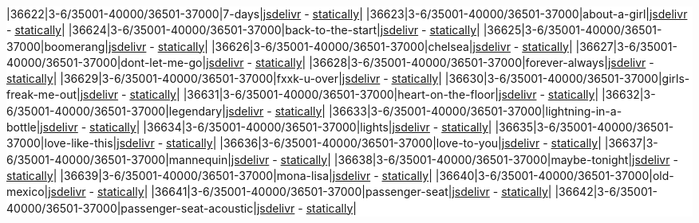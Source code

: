 |36622|3-6/35001-40000/36501-37000|7-days|[jsdelivr](https://cdn.jsdelivr.net/gh/dbchord/png-c-1110x370_3-6/35001-40000/36501-37000/7-days.png) - [statically](https://cdn.statically.io/gh/dbchord/png-c-1110x370_3-6/img/35001-40000/36501-37000/7-days.png)|
|36623|3-6/35001-40000/36501-37000|about-a-girl|[jsdelivr](https://cdn.jsdelivr.net/gh/dbchord/png-c-1110x370_3-6/35001-40000/36501-37000/about-a-girl.png) - [statically](https://cdn.statically.io/gh/dbchord/png-c-1110x370_3-6/img/35001-40000/36501-37000/about-a-girl.png)|
|36624|3-6/35001-40000/36501-37000|back-to-the-start|[jsdelivr](https://cdn.jsdelivr.net/gh/dbchord/png-c-1110x370_3-6/35001-40000/36501-37000/back-to-the-start.png) - [statically](https://cdn.statically.io/gh/dbchord/png-c-1110x370_3-6/img/35001-40000/36501-37000/back-to-the-start.png)|
|36625|3-6/35001-40000/36501-37000|boomerang|[jsdelivr](https://cdn.jsdelivr.net/gh/dbchord/png-c-1110x370_3-6/35001-40000/36501-37000/boomerang.png) - [statically](https://cdn.statically.io/gh/dbchord/png-c-1110x370_3-6/img/35001-40000/36501-37000/boomerang.png)|
|36626|3-6/35001-40000/36501-37000|chelsea|[jsdelivr](https://cdn.jsdelivr.net/gh/dbchord/png-c-1110x370_3-6/35001-40000/36501-37000/chelsea.png) - [statically](https://cdn.statically.io/gh/dbchord/png-c-1110x370_3-6/img/35001-40000/36501-37000/chelsea.png)|
|36627|3-6/35001-40000/36501-37000|dont-let-me-go|[jsdelivr](https://cdn.jsdelivr.net/gh/dbchord/png-c-1110x370_3-6/35001-40000/36501-37000/dont-let-me-go.png) - [statically](https://cdn.statically.io/gh/dbchord/png-c-1110x370_3-6/img/35001-40000/36501-37000/dont-let-me-go.png)|
|36628|3-6/35001-40000/36501-37000|forever-always|[jsdelivr](https://cdn.jsdelivr.net/gh/dbchord/png-c-1110x370_3-6/35001-40000/36501-37000/forever-always.png) - [statically](https://cdn.statically.io/gh/dbchord/png-c-1110x370_3-6/img/35001-40000/36501-37000/forever-always.png)|
|36629|3-6/35001-40000/36501-37000|fxxk-u-over|[jsdelivr](https://cdn.jsdelivr.net/gh/dbchord/png-c-1110x370_3-6/35001-40000/36501-37000/fxxk-u-over.png) - [statically](https://cdn.statically.io/gh/dbchord/png-c-1110x370_3-6/img/35001-40000/36501-37000/fxxk-u-over.png)|
|36630|3-6/35001-40000/36501-37000|girls-freak-me-out|[jsdelivr](https://cdn.jsdelivr.net/gh/dbchord/png-c-1110x370_3-6/35001-40000/36501-37000/girls-freak-me-out.png) - [statically](https://cdn.statically.io/gh/dbchord/png-c-1110x370_3-6/img/35001-40000/36501-37000/girls-freak-me-out.png)|
|36631|3-6/35001-40000/36501-37000|heart-on-the-floor|[jsdelivr](https://cdn.jsdelivr.net/gh/dbchord/png-c-1110x370_3-6/35001-40000/36501-37000/heart-on-the-floor.png) - [statically](https://cdn.statically.io/gh/dbchord/png-c-1110x370_3-6/img/35001-40000/36501-37000/heart-on-the-floor.png)|
|36632|3-6/35001-40000/36501-37000|legendary|[jsdelivr](https://cdn.jsdelivr.net/gh/dbchord/png-c-1110x370_3-6/35001-40000/36501-37000/legendary.png) - [statically](https://cdn.statically.io/gh/dbchord/png-c-1110x370_3-6/img/35001-40000/36501-37000/legendary.png)|
|36633|3-6/35001-40000/36501-37000|lightning-in-a-bottle|[jsdelivr](https://cdn.jsdelivr.net/gh/dbchord/png-c-1110x370_3-6/35001-40000/36501-37000/lightning-in-a-bottle.png) - [statically](https://cdn.statically.io/gh/dbchord/png-c-1110x370_3-6/img/35001-40000/36501-37000/lightning-in-a-bottle.png)|
|36634|3-6/35001-40000/36501-37000|lights|[jsdelivr](https://cdn.jsdelivr.net/gh/dbchord/png-c-1110x370_3-6/35001-40000/36501-37000/lights.png) - [statically](https://cdn.statically.io/gh/dbchord/png-c-1110x370_3-6/img/35001-40000/36501-37000/lights.png)|
|36635|3-6/35001-40000/36501-37000|love-like-this|[jsdelivr](https://cdn.jsdelivr.net/gh/dbchord/png-c-1110x370_3-6/35001-40000/36501-37000/love-like-this.png) - [statically](https://cdn.statically.io/gh/dbchord/png-c-1110x370_3-6/img/35001-40000/36501-37000/love-like-this.png)|
|36636|3-6/35001-40000/36501-37000|love-to-you|[jsdelivr](https://cdn.jsdelivr.net/gh/dbchord/png-c-1110x370_3-6/35001-40000/36501-37000/love-to-you.png) - [statically](https://cdn.statically.io/gh/dbchord/png-c-1110x370_3-6/img/35001-40000/36501-37000/love-to-you.png)|
|36637|3-6/35001-40000/36501-37000|mannequin|[jsdelivr](https://cdn.jsdelivr.net/gh/dbchord/png-c-1110x370_3-6/35001-40000/36501-37000/mannequin.png) - [statically](https://cdn.statically.io/gh/dbchord/png-c-1110x370_3-6/img/35001-40000/36501-37000/mannequin.png)|
|36638|3-6/35001-40000/36501-37000|maybe-tonight|[jsdelivr](https://cdn.jsdelivr.net/gh/dbchord/png-c-1110x370_3-6/35001-40000/36501-37000/maybe-tonight.png) - [statically](https://cdn.statically.io/gh/dbchord/png-c-1110x370_3-6/img/35001-40000/36501-37000/maybe-tonight.png)|
|36639|3-6/35001-40000/36501-37000|mona-lisa|[jsdelivr](https://cdn.jsdelivr.net/gh/dbchord/png-c-1110x370_3-6/35001-40000/36501-37000/mona-lisa.png) - [statically](https://cdn.statically.io/gh/dbchord/png-c-1110x370_3-6/img/35001-40000/36501-37000/mona-lisa.png)|
|36640|3-6/35001-40000/36501-37000|old-mexico|[jsdelivr](https://cdn.jsdelivr.net/gh/dbchord/png-c-1110x370_3-6/35001-40000/36501-37000/old-mexico.png) - [statically](https://cdn.statically.io/gh/dbchord/png-c-1110x370_3-6/img/35001-40000/36501-37000/old-mexico.png)|
|36641|3-6/35001-40000/36501-37000|passenger-seat|[jsdelivr](https://cdn.jsdelivr.net/gh/dbchord/png-c-1110x370_3-6/35001-40000/36501-37000/passenger-seat.png) - [statically](https://cdn.statically.io/gh/dbchord/png-c-1110x370_3-6/img/35001-40000/36501-37000/passenger-seat.png)|
|36642|3-6/35001-40000/36501-37000|passenger-seat-acoustic|[jsdelivr](https://cdn.jsdelivr.net/gh/dbchord/png-c-1110x370_3-6/35001-40000/36501-37000/passenger-seat-acoustic.png) - [statically](https://cdn.statically.io/gh/dbchord/png-c-1110x370_3-6/img/35001-40000/36501-37000/passenger-seat-acoustic.png)|